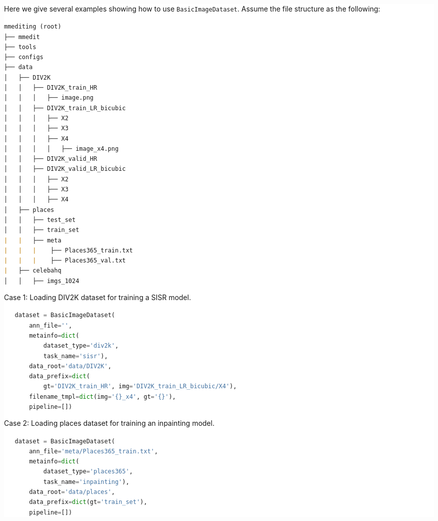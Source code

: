 Here we give several examples showing how to use `BasicImageDataset`. Assume the file structure as the following:

```md
mmediting (root)
├── mmedit
├── tools
├── configs
├── data
│   ├── DIV2K
│   │   ├── DIV2K_train_HR
│   │   │   ├── image.png
│   │   ├── DIV2K_train_LR_bicubic
│   │   │   ├── X2
│   │   │   ├── X3
│   │   │   ├── X4
│   │   │   │   ├── image_x4.png
│   │   ├── DIV2K_valid_HR
│   │   ├── DIV2K_valid_LR_bicubic
│   │   │   ├── X2
│   │   │   ├── X3
│   │   │   ├── X4
│   ├── places
│   │   ├── test_set
│   │   ├── train_set
|   |   ├── meta
|   |   |    ├── Places365_train.txt
|   |   |    ├── Places365_val.txt
|   ├── celebahq
│   │   ├── imgs_1024

```

Case 1: Loading DIV2K dataset for training a SISR model.

```python
   dataset = BasicImageDataset(
       ann_file='',
       metainfo=dict(
           dataset_type='div2k',
           task_name='sisr'),
       data_root='data/DIV2K',
       data_prefix=dict(
           gt='DIV2K_train_HR', img='DIV2K_train_LR_bicubic/X4'),
       filename_tmpl=dict(img='{}_x4', gt='{}'),
       pipeline=[])
```

Case 2: Loading places dataset for training an inpainting model.

```python
   dataset = BasicImageDataset(
       ann_file='meta/Places365_train.txt',
       metainfo=dict(
           dataset_type='places365',
           task_name='inpainting'),
       data_root='data/places',
       data_prefix=dict(gt='train_set'),
       pipeline=[])
```

